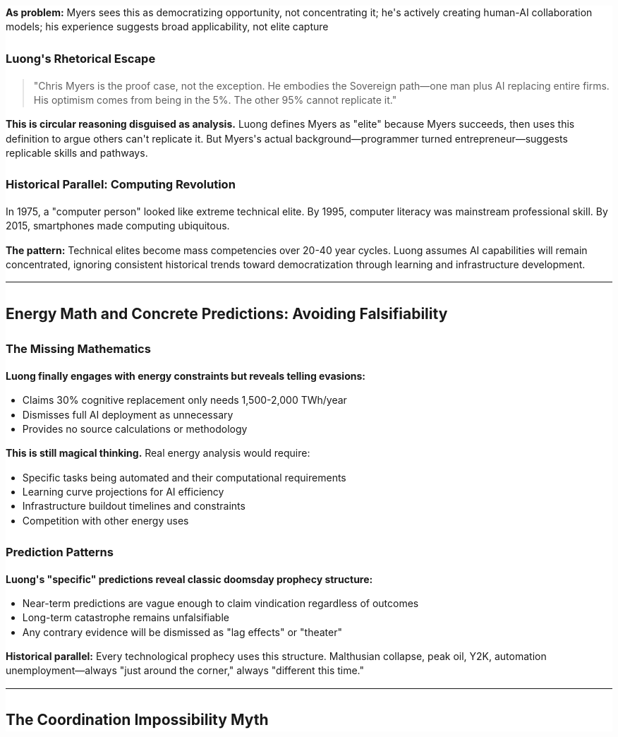 **As problem:** Myers sees this as democratizing opportunity, not concentrating it; he's actively creating human-AI collaboration models; his experience suggests broad applicability, not elite capture

### Luong's Rhetorical Escape
> "Chris Myers is the proof case, not the exception. He embodies the Sovereign path—one man plus AI replacing entire firms. His optimism comes from being in the 5%. The other 95% cannot replicate it."

**This is circular reasoning disguised as analysis.** Luong defines Myers as "elite" because Myers succeeds, then uses this definition to argue others can't replicate it. But Myers's actual background—programmer turned entrepreneur—suggests replicable skills and pathways.

### Historical Parallel: Computing Revolution
In 1975, a "computer person" looked like extreme technical elite. By 1995, computer literacy was mainstream professional skill. By 2015, smartphones made computing ubiquitous.

**The pattern:** Technical elites become mass competencies over 20-40 year cycles. Luong assumes AI capabilities will remain concentrated, ignoring consistent historical trends toward democratization through learning and infrastructure development.

---

## Energy Math and Concrete Predictions: Avoiding Falsifiability

### The Missing Mathematics
**Luong finally engages with energy constraints but reveals telling evasions:**
- Claims 30% cognitive replacement only needs 1,500-2,000 TWh/year
- Dismisses full AI deployment as unnecessary
- Provides no source calculations or methodology

**This is still magical thinking.** Real energy analysis would require:
- Specific tasks being automated and their computational requirements
- Learning curve projections for AI efficiency
- Infrastructure buildout timelines and constraints
- Competition with other energy uses

### Prediction Patterns
**Luong's "specific" predictions reveal classic doomsday prophecy structure:**
- Near-term predictions are vague enough to claim vindication regardless of outcomes
- Long-term catastrophe remains unfalsifiable
- Any contrary evidence will be dismissed as "lag effects" or "theater"

**Historical parallel:** Every technological prophecy uses this structure. Malthusian collapse, peak oil, Y2K, automation unemployment—always "just around the corner," always "different this time."

---

## The Coordination Impossibility Myth
